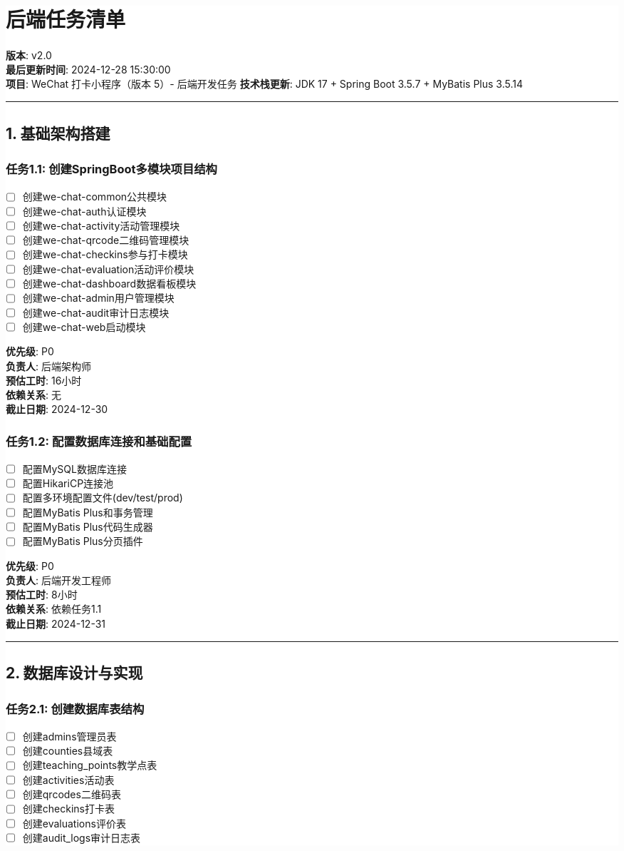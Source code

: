 # 后端任务清单

**版本**: v2.0  
**最后更新时间**: 2024-12-28 15:30:00  
**项目**: WeChat 打卡小程序（版本 5）- 后端开发任务
**技术栈更新**: JDK 17 + Spring Boot 3.5.7 + MyBatis Plus 3.5.14

---

## 1. 基础架构搭建

### 任务1.1: 创建SpringBoot多模块项目结构
- [ ] 创建we-chat-common公共模块
- [ ] 创建we-chat-auth认证模块
- [ ] 创建we-chat-activity活动管理模块
- [ ] 创建we-chat-qrcode二维码管理模块
- [ ] 创建we-chat-checkins参与打卡模块
- [ ] 创建we-chat-evaluation活动评价模块
- [ ] 创建we-chat-dashboard数据看板模块
- [ ] 创建we-chat-admin用户管理模块
- [ ] 创建we-chat-audit审计日志模块
- [ ] 创建we-chat-web启动模块

**优先级**: P0  
**负责人**: 后端架构师  
**预估工时**: 16小时  
**依赖关系**: 无  
**截止日期**: 2024-12-30

### 任务1.2: 配置数据库连接和基础配置
- [ ] 配置MySQL数据库连接
- [ ] 配置HikariCP连接池
- [ ] 配置多环境配置文件(dev/test/prod)
- [ ] 配置MyBatis Plus和事务管理
- [ ] 配置MyBatis Plus代码生成器
- [ ] 配置MyBatis Plus分页插件

**优先级**: P0  
**负责人**: 后端开发工程师  
**预估工时**: 8小时  
**依赖关系**: 依赖任务1.1  
**截止日期**: 2024-12-31

---

## 2. 数据库设计与实现

### 任务2.1: 创建数据库表结构
- [ ] 创建admins管理员表
- [ ] 创建counties县域表
- [ ] 创建teaching_points教学点表
- [ ] 创建activities活动表
- [ ] 创建qrcodes二维码表
- [ ] 创建checkins打卡表
- [ ] 创建evaluations评价表
- [ ] 创建audit_logs审计日志表
